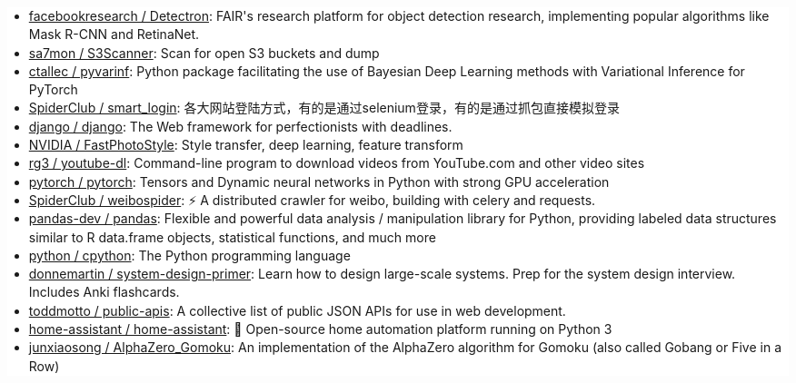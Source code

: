 * [facebookresearch / Detectron](https://github.com/facebookresearch/Detectron): FAIR's research platform for object detection research, implementing popular algorithms like Mask R-CNN and RetinaNet.
* [sa7mon / S3Scanner](https://github.com/sa7mon/S3Scanner): Scan for open S3 buckets and dump
* [ctallec / pyvarinf](https://github.com/ctallec/pyvarinf): Python package facilitating the use of Bayesian Deep Learning methods with Variational Inference for PyTorch
* [SpiderClub / smart_login](https://github.com/SpiderClub/smart_login): 各大网站登陆方式，有的是通过selenium登录，有的是通过抓包直接模拟登录
* [django / django](https://github.com/django/django): The Web framework for perfectionists with deadlines.
* [NVIDIA / FastPhotoStyle](https://github.com/NVIDIA/FastPhotoStyle): Style transfer, deep learning, feature transform
* [rg3 / youtube-dl](https://github.com/rg3/youtube-dl): Command-line program to download videos from YouTube.com and other video sites
* [pytorch / pytorch](https://github.com/pytorch/pytorch): Tensors and Dynamic neural networks in Python with strong GPU acceleration
* [SpiderClub / weibospider](https://github.com/SpiderClub/weibospider): ⚡️ A distributed crawler for weibo, building with celery and requests.
* [pandas-dev / pandas](https://github.com/pandas-dev/pandas): Flexible and powerful data analysis / manipulation library for Python, providing labeled data structures similar to R data.frame objects, statistical functions, and much more
* [python / cpython](https://github.com/python/cpython): The Python programming language
* [donnemartin / system-design-primer](https://github.com/donnemartin/system-design-primer): Learn how to design large-scale systems. Prep for the system design interview. Includes Anki flashcards.
* [toddmotto / public-apis](https://github.com/toddmotto/public-apis): A collective list of public JSON APIs for use in web development.
* [home-assistant / home-assistant](https://github.com/home-assistant/home-assistant): 🏡 Open-source home automation platform running on Python 3
* [junxiaosong / AlphaZero_Gomoku](https://github.com/junxiaosong/AlphaZero_Gomoku): An implementation of the AlphaZero algorithm for Gomoku (also called Gobang or Five in a Row)
